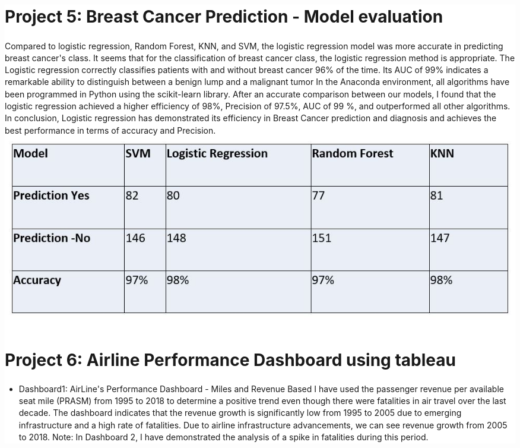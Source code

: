 # Project 5: Breast Cancer Prediction - Model evaluation
    
Compared to logistic regression, Random Forest, KNN, and SVM, the logistic regression model was more accurate in predicting breast cancer's class. It seems that for the classification of breast cancer class, the logistic regression method is appropriate. The Logistic regression correctly classifies patients with and without breast cancer 96% of the time. Its AUC of 99% indicates a remarkable ability to distinguish between a benign lump and a malignant tumor In the Anaconda environment, all algorithms have been programmed in Python using the scikit-learn library. After an accurate comparison between our models, I found that the logistic regression achieved a higher efficiency of 98%, Precision of 97.5%, AUC of 99 %, and outperformed all other algorithms. In conclusion, Logistic regression has demonstrated its efficiency in Breast Cancer prediction and diagnosis and achieves the best performance in terms of accuracy and Precision.
    ![](images/P5_Model_Evaluation.JPG)



# Project 6: Airline Performance Dashboard using tableau

* Dashboard1: AirLine's Performance Dashboard - Miles and Revenue Based
I have used the passenger revenue per available seat mile (PRASM) from 1995 to 2018 to determine a positive trend even though there were fatalities in air travel over the last decade. The dashboard indicates that the revenue growth is significantly low from 1995 to 2005 due to emerging infrastructure and a high rate of fatalities. Due to airline infrastructure advancements, we can see revenue growth from 2005 to 2018. Note: In Dashboard 2, I have demonstrated the analysis of a spike in fatalities during this period.